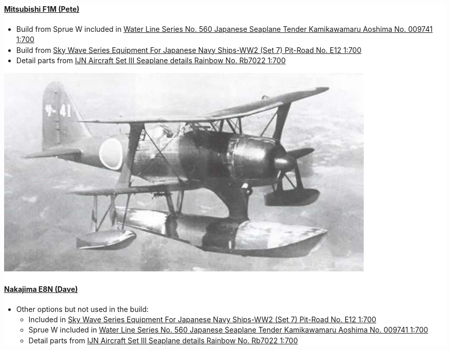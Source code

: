#### [Mitsubishi F1M (Pete)](https://en.wikipedia.org/wiki/Mitsubishi_F1M)

* Build from Sprue W included in [Water Line Series No. 560 Japanese Seaplane Tender Kamikawamaru Aoshima No. 009741 1:700](https://www.scalemates.com/kits/aoshima-009741-japanese-seaplane-tender-kamikawamaru--638934)
* Build from [Sky Wave Series Equipment For Japanese Navy Ships-WW2 (Set 7) Pit-Road No. E12 1:700](https://www.scalemates.com/kits/pit-road-e12-equipment-japanese-navy-ships-ww2-set-7--1245027)
* Detail parts from [IJN Aircraft Set III Seaplane details Rainbow No. Rb7022 1:700](https://www.scalemates.com/kits/rainbow-rb7022-ijn-aircraft-set-iii--956000)

![wikipedia_f1m](./assets/wikipedia_f1m.jpg)

#### [Nakajima E8N (Dave)](https://en.wikipedia.org/wiki/Nakajima_E8N)

* Other options but not used in the build:
    * Included in [Sky Wave Series Equipment For Japanese Navy Ships-WW2 (Set 7) Pit-Road No. E12 1:700](https://www.scalemates.com/kits/pit-road-e12-equipment-japanese-navy-ships-ww2-set-7--1245027)
    * Sprue W included in [Water Line Series No. 560 Japanese Seaplane Tender Kamikawamaru Aoshima No. 009741 1:700](https://www.scalemates.com/kits/aoshima-009741-japanese-seaplane-tender-kamikawamaru--638934)
    * Detail parts from [IJN Aircraft Set III Seaplane details Rainbow No. Rb7022 1:700](https://www.scalemates.com/kits/rainbow-rb7022-ijn-aircraft-set-iii--956000)
